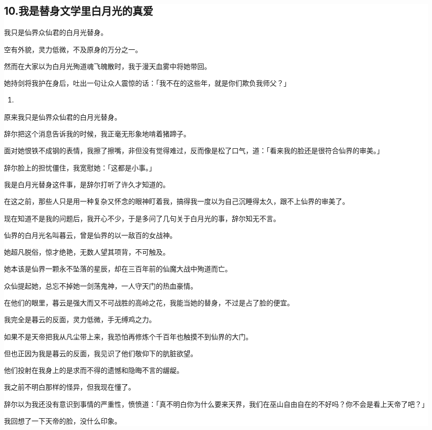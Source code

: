 ## 10.我是替身文学里白月光的真爱
我只是仙界众仙君的白月光替身。


空有外貌，灵力低微，不及原身的万分之一。


然而在大家以为白月光殉道魂飞魄散时，我于漫天血雾中将她带回。


她持剑将我护在身后，吐出一句让众人震惊的话：「我不在的这些年，就是你们欺负我师父？」


1.


原来我只是仙界众仙君的白月光替身。


辞尔把这个消息告诉我的时候，我正毫无形象地啃着猪蹄子。


面对她恨铁不成钢的表情，我擦了擦嘴，非但没有觉得难过，反而像是松了口气，道：「看来我的脸还是很符合仙界的审美。」


辞尔脸上的担忧僵住，我宽慰她：「这都是小事。」


我是白月光替身这件事，是辞尔打听了许久才知道的。


在这之前，那些人只是用一种复杂又怀念的眼神盯着我，搞得我一度以为自己沉睡得太久，跟不上仙界的审美了。


现在知道不是我的问题后，我开心不少，于是多问了几句关于白月光的事，辞尔知无不言。


仙界的白月光名叫暮云，曾是仙界的以一敌百的女战神。


她超凡脱俗，惊才绝艳，无数人望其项背，不可触及。


她本该是仙界一颗永不坠落的星辰，却在三百年前的仙魔大战中殉道而亡。


众仙提起她，总忘不掉她一剑荡鬼神，一人守天门的热血豪情。


在他们的眼里，暮云是强大而又不可战胜的高岭之花，我能当她的替身，不过是占了脸的便宜。


我完全是暮云的反面，灵力低微，手无缚鸡之力。


如果不是天帝把我从凡尘带上来，我恐怕再修炼个千百年也触摸不到仙界的大门。


但也正因为我是暮云的反面，我见识了他们敬仰下的肮脏欲望。


他们投射在我身上的是求而不得的遗憾和隐晦不言的龌龊。


我之前不明白那样的怪异，但我现在懂了。


辞尔以为我还没有意识到事情的严重性，愤愤道：「真不明白你为什么要来天界，我们在巫山自由自在的不好吗？你不会是看上天帝了吧？」


我回想了一下天帝的脸，没什么印象。
